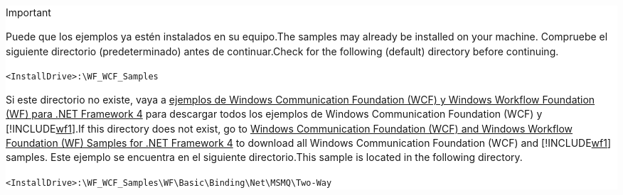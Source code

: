 > [!IMPORTANT]
> <span data-ttu-id="d87b1-167">Puede que los ejemplos ya estén instalados en su equipo.</span><span class="sxs-lookup"><span data-stu-id="d87b1-167">The samples may already be installed on your machine.</span></span> <span data-ttu-id="d87b1-168">Compruebe el siguiente directorio (predeterminado) antes de continuar.</span><span class="sxs-lookup"><span data-stu-id="d87b1-168">Check for the following (default) directory before continuing.</span></span>  
>   
> `<InstallDrive>:\WF_WCF_Samples`  
>   
> <span data-ttu-id="d87b1-169">Si este directorio no existe, vaya a [ejemplos de Windows Communication Foundation (WCF) y Windows Workflow Foundation (WF) para .NET Framework 4](https://www.microsoft.com/download/details.aspx?id=21459) para descargar todos los ejemplos de Windows Communication Foundation (WCF) y [!INCLUDE[wf1](../../../../includes/wf1-md.md)].</span><span class="sxs-lookup"><span data-stu-id="d87b1-169">If this directory does not exist, go to [Windows Communication Foundation (WCF) and Windows Workflow Foundation (WF) Samples for .NET Framework 4](https://www.microsoft.com/download/details.aspx?id=21459) to download all Windows Communication Foundation (WCF) and [!INCLUDE[wf1](../../../../includes/wf1-md.md)] samples.</span></span> <span data-ttu-id="d87b1-170">Este ejemplo se encuentra en el siguiente directorio.</span><span class="sxs-lookup"><span data-stu-id="d87b1-170">This sample is located in the following directory.</span></span>  
>   
> `<InstallDrive>:\WF_WCF_Samples\WF\Basic\Binding\Net\MSMQ\Two-Way`  
